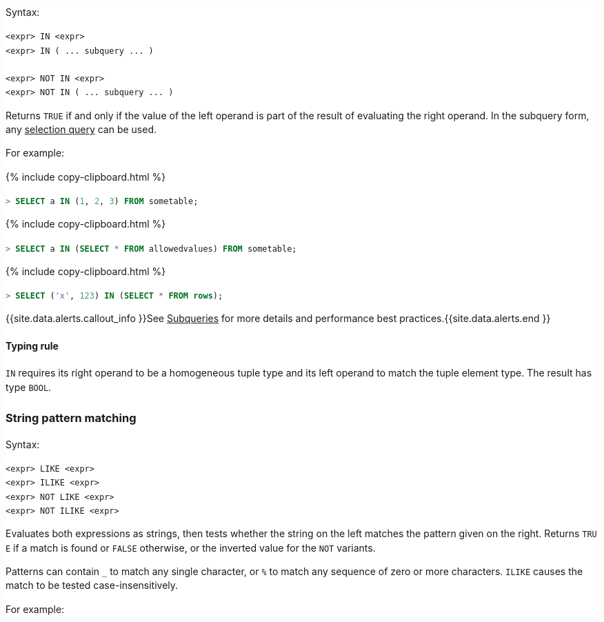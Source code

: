 Syntax:

~~~
<expr> IN <expr>
<expr> IN ( ... subquery ... )

<expr> NOT IN <expr>
<expr> NOT IN ( ... subquery ... )
~~~

Returns `TRUE` if and only if the value of the left operand is part of
the result of evaluating the right operand. In the subquery form, any
[selection query](selection-queries.html) can be used.

For example:

{% include copy-clipboard.html %}
~~~sql
> SELECT a IN (1, 2, 3) FROM sometable;
~~~

{% include copy-clipboard.html %}
~~~ sql
> SELECT a IN (SELECT * FROM allowedvalues) FROM sometable;
~~~

{% include copy-clipboard.html %}
~~~ sql
> SELECT ('x', 123) IN (SELECT * FROM rows);
~~~

{{site.data.alerts.callout_info }}See <a href="subqueries.html">Subqueries</a> for more details and performance best practices.{{site.data.alerts.end }}

#### Typing rule

`IN` requires its right operand to be a homogeneous tuple type and its left operand
to match the tuple element type. The result has type `BOOL`.

### String pattern matching

Syntax:

~~~
<expr> LIKE <expr>
<expr> ILIKE <expr>
<expr> NOT LIKE <expr>
<expr> NOT ILIKE <expr>
~~~

Evaluates both expressions as strings, then tests whether the string   on the left
matches the pattern given on the right. Returns `TRUE` if a match is found
or `FALSE` otherwise, or the inverted value for the `NOT` variants.

Patterns can contain `_` to match any single
character, or `%` to match any sequence of zero or more characters.
`ILIKE` causes the match to be tested case-insensitively.

For example:
